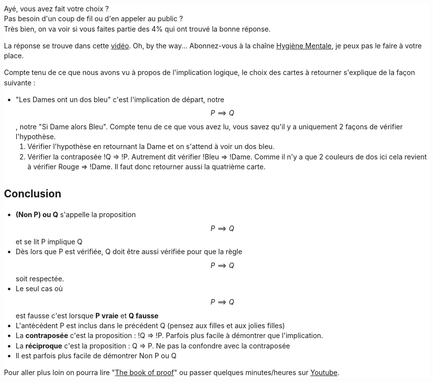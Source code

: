
Ayé, vous avez fait votre choix ?  
Pas besoin d'un coup de fil ou d'en appeler au public ?  
Très bien, on va voir si vous faites partie des 4% qui ont trouvé la bonne réponse.

La réponse se trouve dans cette [vidéo](https://youtu.be/1c1jZQ9Bkq0?t=2m2s). Oh, by the way... Abonnez-vous à la chaîne [Hygiène Mentale](https://www.youtube.com/channel/UCMFcMhePnH4onVHt2-ItPZw), je peux pas le faire à votre place.

Compte tenu de ce que nous avons vu à propos de l'implication logique, le choix des cartes à retourner s'explique de la façon suivante :

* "Les Dames ont un dos bleu" c'est l'implication de départ, notre $$P \implies Q$$, notre "Si Dame alors Bleu". Compte tenu de ce que vous avez lu, vous savez qu'il y a uniquement 2 façons de vérifier l'hypothèse.
    1. Vérifier l'hypothèse en retournant la Dame et on s'attend à voir un dos bleu.
    1. Vérifier la contraposée !Q => !P. Autrement dit vérifier !Bleu => !Dame. Comme il n'y a que 2 couleurs de dos ici cela revient à vérifier Rouge => !Dame. Il faut donc retourner aussi la quatrième carte.










## Conclusion

* **(Non P) ou Q** s'appelle la proposition $$P \implies Q$$ et se lit P implique Q
* Dès lors que P est vérifiée, Q doit être aussi vérifiée pour que la règle $$P \implies Q$$ soit respectée.
* Le seul cas où $$P \implies Q$$ est fausse c'est lorsque **P vraie** et **Q fausse**
* L'antécédent P est inclus dans le précédent Q (pensez aux filles et aux jolies filles)
* La **contraposée** c'est la proposition : !Q => !P. Parfois plus facile à démontrer que l'implication.
* La **réciproque** c'est la proposition : Q => P. Ne pas la confondre avec la contraposée
* Il est parfois plus facile de démontrer Non P ou Q

Pour aller plus loin on pourra lire "[The book of proof](https://www.people.vcu.edu/~rhammack/BookOfProof/BookOfProof.pdf)" ou passer quelques minutes/heures sur [Youtube](https://www.youtube.com).

